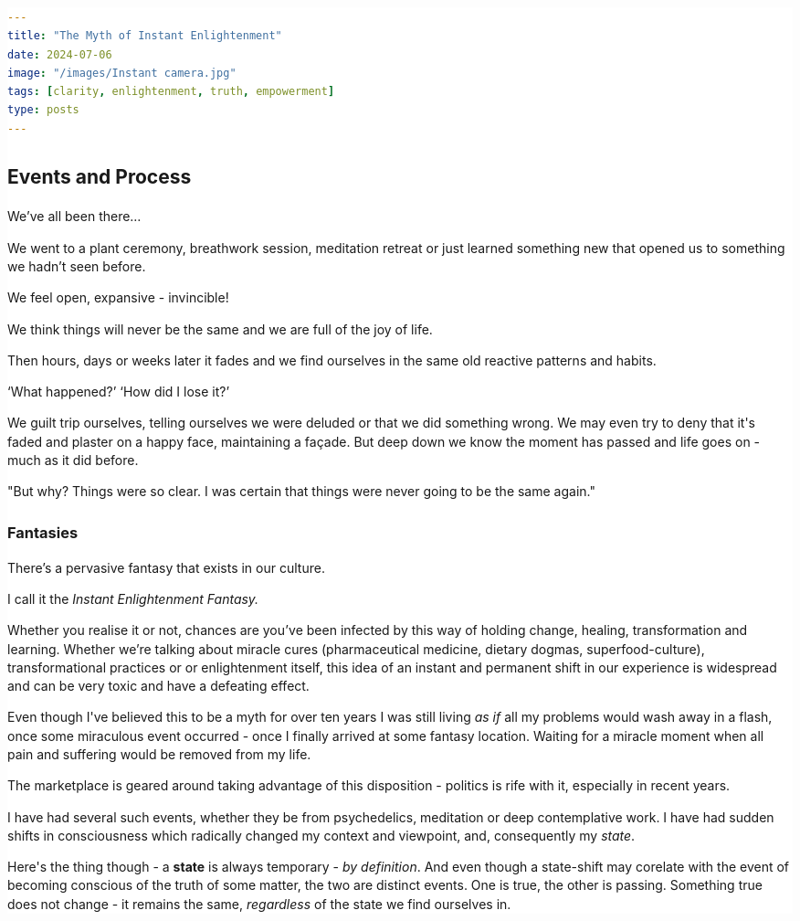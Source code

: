 ```yaml
---
title: "The Myth of Instant Enlightenment"
date: 2024-07-06
image: "/images/Instant camera.jpg"
tags: [clarity, enlightenment, truth, empowerment]
type: posts
---
```


## Events and Process

We’ve all been there…

We went to a plant ceremony, breathwork session, meditation retreat or just learned something new that opened us to something we hadn’t seen before.

We feel open, expansive - invincible!

We think things will never be the same and we are full of the joy of life.

Then hours, days or weeks later it fades and we find ourselves in the same old reactive patterns and habits.

‘What happened?’ ‘How did I lose it?’

We guilt trip ourselves, telling ourselves we were deluded or that we did something wrong. We may even try to deny that it's faded and plaster on a happy face, maintaining a façade. But deep down we know the moment has passed and life goes on - much as it did before.

"But why? Things were so clear. I was certain that things were never going to be the same again."

### Fantasies

There’s a pervasive fantasy that exists in our culture.

I call it the _Instant Enlightenment Fantasy._

Whether you realise it or not, chances are you’ve been infected by this way of holding change, healing, transformation and learning. Whether we’re talking about miracle cures (pharmaceutical medicine, dietary dogmas, superfood-culture), transformational practices or or enlightenment itself, this idea of an instant and permanent shift in our experience is widespread and can be very toxic and have a defeating effect. 

Even though I've believed this to be a myth for over ten years I was still living _as if_ all my problems would wash away in a flash, once some miraculous event occurred - once I finally arrived at some fantasy location. Waiting for a miracle moment when all pain and suffering would be removed from my life. 

The marketplace is geared around taking advantage of this disposition - politics is rife with it, especially in recent years. 

I have had several such events, whether they be from psychedelics, meditation or deep contemplative work. I have had sudden shifts in consciousness which radically changed my context and viewpoint, and, consequently my _state_. 

Here's the thing though - a **state** is always temporary - _by definition_. And even though a state-shift may corelate with the event of becoming conscious of the truth of some matter, the two are distinct events. One is true, the other is passing. Something true does not change - it remains the same, *regardless* of the state we find ourselves in. 
